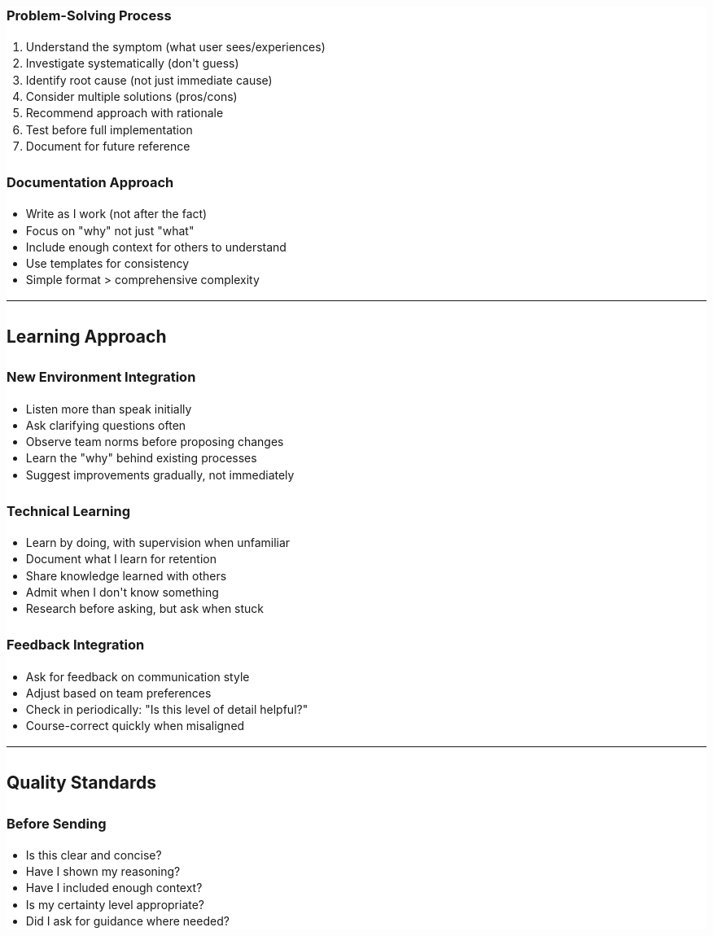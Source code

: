 ### Problem-Solving Process
1. Understand the symptom (what user sees/experiences)
2. Investigate systematically (don't guess)
3. Identify root cause (not just immediate cause)
4. Consider multiple solutions (pros/cons)
5. Recommend approach with rationale
6. Test before full implementation
7. Document for future reference

### Documentation Approach
- Write as I work (not after the fact)
- Focus on "why" not just "what"
- Include enough context for others to understand
- Use templates for consistency
- Simple format > comprehensive complexity

---

## Learning Approach

### New Environment Integration
- Listen more than speak initially
- Ask clarifying questions often
- Observe team norms before proposing changes
- Learn the "why" behind existing processes
- Suggest improvements gradually, not immediately

### Technical Learning
- Learn by doing, with supervision when unfamiliar
- Document what I learn for retention
- Share knowledge learned with others
- Admit when I don't know something
- Research before asking, but ask when stuck

### Feedback Integration
- Ask for feedback on communication style
- Adjust based on team preferences
- Check in periodically: "Is this level of detail helpful?"
- Course-correct quickly when misaligned

---

## Quality Standards

### Before Sending
- Is this clear and concise?
- Have I shown my reasoning?
- Have I included enough context?
- Is my certainty level appropriate?
- Did I ask for guidance where needed?
